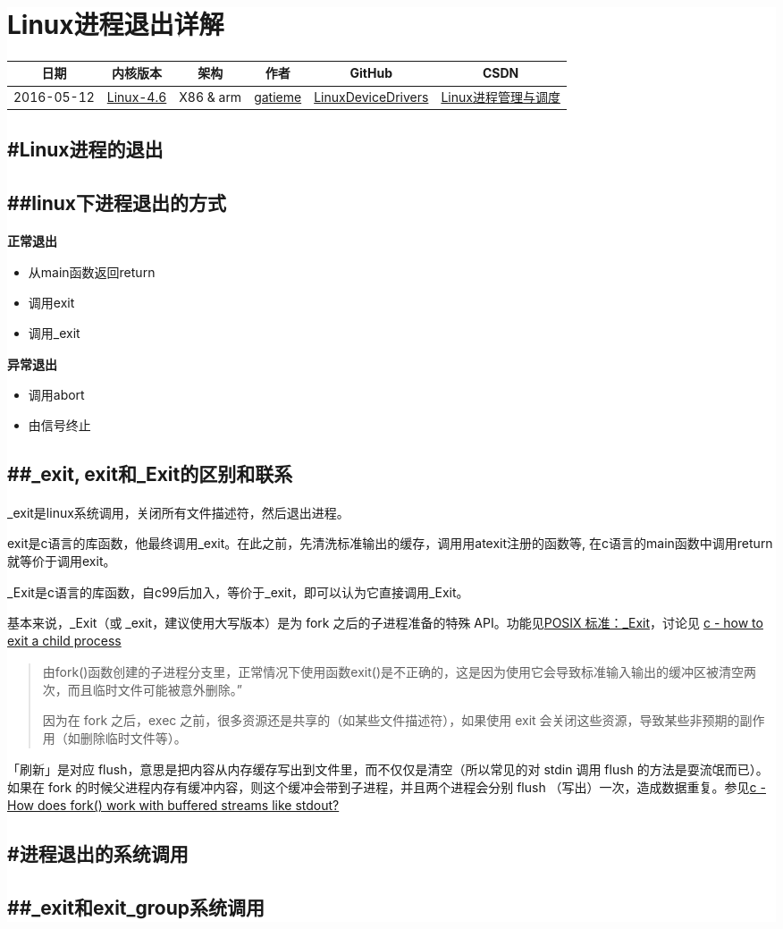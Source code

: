 Linux进程退出详解
=======


| 日期 | 内核版本 | 架构| 作者 | GitHub| CSDN |
| ------------- |:-------------:|:-------------:|:-------------:|:-------------:|:-------------:|
| 2016-05-12 | [Linux-4.6](http://lxr.free-electrons.com/source/?v=4.6) | X86 & arm | [gatieme](http://blog.csdn.net/gatieme) | [LinuxDeviceDrivers](https://github.com/gatieme/LDD-LinuxDeviceDrivers) | [Linux进程管理与调度](http://blog.csdn.net/gatieme/article/category/6225543) |


#Linux进程的退出
-------



##linux下进程退出的方式
-------

**正常退出**

*	从main函数返回return

*	调用exit

*	调用_exit

**异常退出**

*	调用abort

*	由信号终止

##_exit, exit和_Exit的区别和联系
-------

_exit是linux系统调用，关闭所有文件描述符，然后退出进程。

exit是c语言的库函数，他最终调用_exit。在此之前，先清洗标准输出的缓存，调用用atexit注册的函数等, 在c语言的main函数中调用return就等价于调用exit。

_Exit是c语言的库函数，自c99后加入，等价于_exit，即可以认为它直接调用_Exit。


基本来说，_Exit（或 _exit，建议使用大写版本）是为 fork 之后的子进程准备的特殊 API。功能见[POSIX 标准：_Exit](https://link.zhihu.com/?target=http%3A//pubs.opengroup.org/onlinepubs/9699919799/functions/_Exit.html%23)，讨论见 [c - how to exit a child process](https://link.zhihu.com/?target=http%3A//stackoverflow.com/questions/2329640/how-to-exit-a-child-process-exit-vs-exit)

>由fork()函数创建的子进程分支里，正常情况下使用函数exit()是不正确的，这是因为使用它会导致标准输入输出的缓冲区被清空两次，而且临时文件可能被意外删除。”
>
>因为在 fork 之后，exec 之前，很多资源还是共享的（如某些文件描述符），如果使用 exit 会关闭这些资源，导致某些非预期的副作用（如删除临时文件等）。

「刷新」是对应 flush，意思是把内容从内存缓存写出到文件里，而不仅仅是清空（所以常见的对 stdin 调用 flush 的方法是耍流氓而已）。如果在 fork 的时候父进程内存有缓冲内容，则这个缓冲会带到子进程，并且两个进程会分别 flush （写出）一次，造成数据重复。参见[c - How does fork() work with buffered streams like stdout?](https://link.zhihu.com/?target=http%3A//stackoverflow.com/questions/18671525/how-does-fork-work-with-buffered-streams-like-stdout)


#进程退出的系统调用
-------

##_exit和exit_group系统调用
-------
